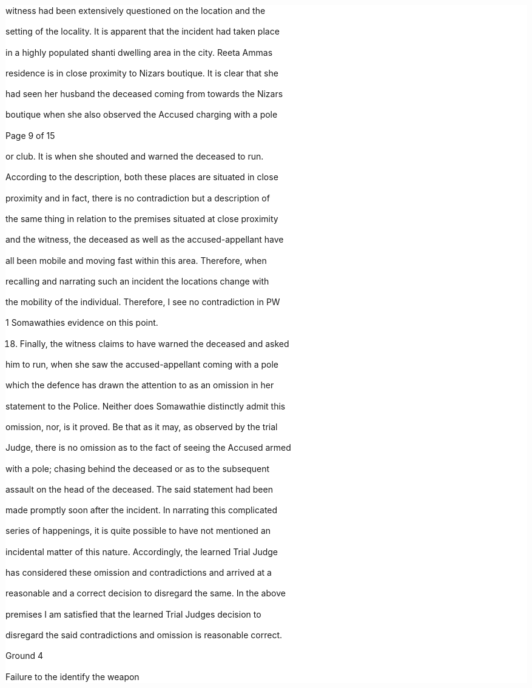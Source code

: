 witness had been extensively questioned on the location and the

setting of the locality. It is apparent that the incident had taken place

in a highly populated shanti dwelling area in the city. Reeta Ammas

residence is in close proximity to Nizars boutique. It is clear that she

had seen her husband the deceased coming from towards the Nizars

boutique when she also observed the Accused charging with a pole

Page 9 of 15

or club. It is when she shouted and warned the deceased to run.

According to the description, both these places are situated in close

proximity and in fact, there is no contradiction but a description of

the same thing in relation to the premises situated at close proximity

and the witness, the deceased as well as the accused-appellant have

all been mobile and moving fast within this area. Therefore, when

recalling and narrating such an incident the locations change with

the mobility of the individual. Therefore, I see no contradiction in PW

1 Somawathies evidence on this point.

18) Finally, the witness claims to have warned the deceased and asked

him to run, when she saw the accused-appellant coming with a pole

which the defence has drawn the attention to as an omission in her

statement to the Police. Neither does Somawathie distinctly admit this

omission, nor, is it proved. Be that as it may, as observed by the trial

Judge, there is no omission as to the fact of seeing the Accused armed

with a pole; chasing behind the deceased or as to the subsequent

assault on the head of the deceased. The said statement had been

made promptly soon after the incident. In narrating this complicated

series of happenings, it is quite possible to have not mentioned an

incidental matter of this nature. Accordingly, the learned Trial Judge

has considered these omission and contradictions and arrived at a

reasonable and a correct decision to disregard the same. In the above

premises I am satisfied that the learned Trial Judges decision to

disregard the said contradictions and omission is reasonable correct.

Ground 4

Failure to the identify the weapon
